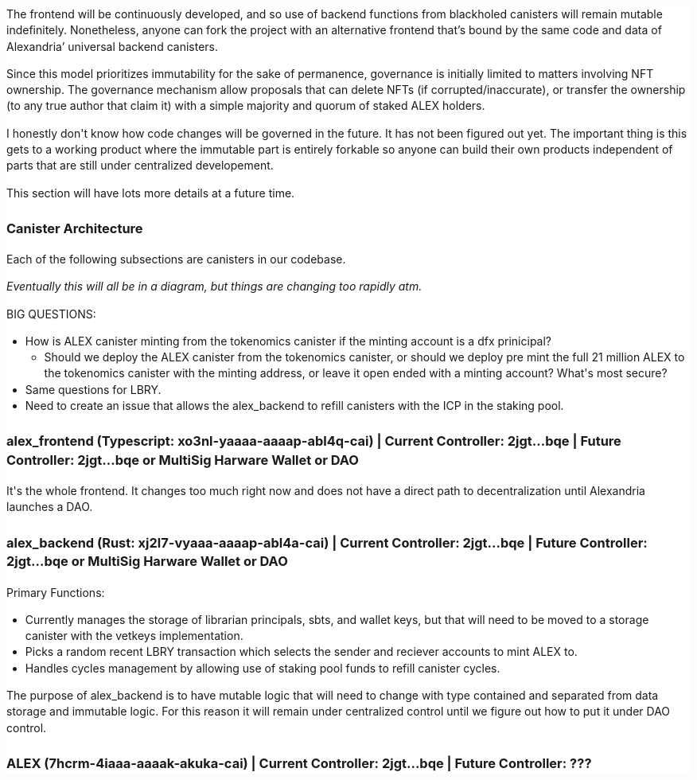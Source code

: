 The frontend will be continuously developed, and so use of backend functions from blackholed canisters will remain mutable indefinitely. Nonetheless, anyone can fork the project with an alternative frontend that’s bound by the same code and data of Alexandria’ universal backend canisters.

Since this model prioritizes immutability for the sake of permanence, governance is initially limited to matters involving NFT ownership. The governance mechanism allow proposals that can delete NFTs (if corrupted/inaccurate), or transfer the ownership (to any true author that claim it) with a simple majority and quorum of staked ALEX holders.

I honestly don't know how code changes will be governed in the future. It has not been figured out yet. The important thing is this gets to a working product where the immutable part is entirely forkable so anyone can build their own products independent of parts that are still under centralized developement.

This section will have lots more details at a future time.

### Canister Architecture

Each of the following subsections are canisters in our codebase.

*Eventually this will all be in a diagram, but things are changing too rapidly atm.*

BIG QUESTIONS: 
- How is ALEX canister minting from the tokenomics canister if the minting account is a dfx prinicipal?
  - Should we deploy the ALEX canister from the tokenomics canister, or should we deploy pre mint the full 21 million ALEX to the tokenomics canister with the minting address, or leave it open ended with a minting account? What's most secure?
- Same questions for LBRY.
- Need to create an issue that allows the alex_backend to refill canisters with the ICP in the staking pool.

### alex_frontend (Typescript: xo3nl-yaaaa-aaaap-abl4q-cai) | Current Controller: 2jgt...bqe | Future Controller: 2jgt...bqe or MultiSig Harware Wallet or DAO

It's the whole frontend. It changes too much right now and does not have a direct path to decentralization until Alexandria launches a DAO. 

### alex_backend (Rust: xj2l7-vyaaa-aaaap-abl4a-cai) | Current Controller: 2jgt...bqe | Future Controller: 2jgt...bqe or MultiSig Harware Wallet or DAO

Primary Functions:
- Currently manages the storage of librarian principals, sbts, and wallet keys, but that will need to be moved to a storage canister with the vetkeys implementation.
- Picks a random recent LBRY transaction which selects the sender and reciever accounts to mint ALEX to.
- Handles cycles management by allowing use of staking pool funds to refill canister cycles.

The purpose of alex_backend is to have mutable logic that will need to change with type contained and separated from data storage and immutable logic. For this reason it will remain under centralized control until we figure out how to put it under DAO control.

### ALEX (7hcrm-4iaaa-aaaak-akuka-cai) | Current Controller: 2jgt...bqe | Future Controller: ???
